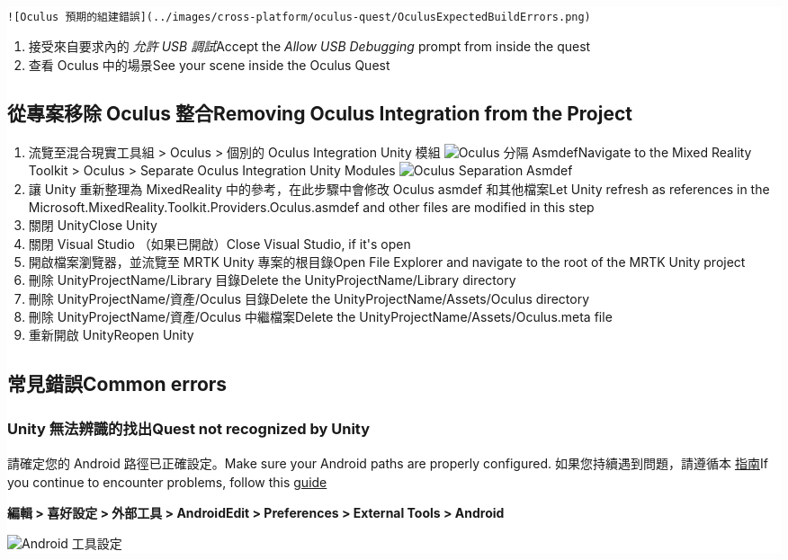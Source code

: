     ![Oculus 預期的組建錯誤](../images/cross-platform/oculus-quest/OculusExpectedBuildErrors.png)

1. <span data-ttu-id="5b1a6-163">接受來自要求內的 _允許 USB 調試_</span><span class="sxs-lookup"><span data-stu-id="5b1a6-163">Accept the _Allow USB Debugging_ prompt from inside the quest</span></span>
1. <span data-ttu-id="5b1a6-164">查看 Oculus 中的場景</span><span class="sxs-lookup"><span data-stu-id="5b1a6-164">See your scene inside the Oculus Quest</span></span>

## <a name="removing-oculus-integration-from-the-project"></a><span data-ttu-id="5b1a6-165">從專案移除 Oculus 整合</span><span class="sxs-lookup"><span data-stu-id="5b1a6-165">Removing Oculus Integration from the Project</span></span>

1. <span data-ttu-id="5b1a6-166">流覽至混合現實工具組 > Oculus > 個別的 Oculus Integration Unity 模組  ![ Oculus 分隔 Asmdef](../images/cross-platform/oculus-quest/OculusSeparationAsmdef.png)</span><span class="sxs-lookup"><span data-stu-id="5b1a6-166">Navigate to the Mixed Reality Toolkit > Oculus > Separate Oculus Integration Unity Modules  ![Oculus Separation Asmdef](../images/cross-platform/oculus-quest/OculusSeparationAsmdef.png)</span></span>
1. <span data-ttu-id="5b1a6-167">讓 Unity 重新整理為 MixedReality 中的參考，在此步驟中會修改 Oculus asmdef 和其他檔案</span><span class="sxs-lookup"><span data-stu-id="5b1a6-167">Let Unity refresh as references in the Microsoft.MixedReality.Toolkit.Providers.Oculus.asmdef and other files are modified in this step</span></span>
1. <span data-ttu-id="5b1a6-168">關閉 Unity</span><span class="sxs-lookup"><span data-stu-id="5b1a6-168">Close Unity</span></span>
1. <span data-ttu-id="5b1a6-169">關閉 Visual Studio （如果已開啟）</span><span class="sxs-lookup"><span data-stu-id="5b1a6-169">Close Visual Studio, if it's open</span></span>
1. <span data-ttu-id="5b1a6-170">開啟檔案瀏覽器，並流覽至 MRTK Unity 專案的根目錄</span><span class="sxs-lookup"><span data-stu-id="5b1a6-170">Open File Explorer and navigate to the root of the MRTK Unity project</span></span>
1. <span data-ttu-id="5b1a6-171">刪除 UnityProjectName/Library 目錄</span><span class="sxs-lookup"><span data-stu-id="5b1a6-171">Delete the UnityProjectName/Library directory</span></span>
1. <span data-ttu-id="5b1a6-172">刪除 UnityProjectName/資產/Oculus 目錄</span><span class="sxs-lookup"><span data-stu-id="5b1a6-172">Delete the UnityProjectName/Assets/Oculus directory</span></span>
1. <span data-ttu-id="5b1a6-173">刪除 UnityProjectName/資產/Oculus 中繼檔案</span><span class="sxs-lookup"><span data-stu-id="5b1a6-173">Delete the UnityProjectName/Assets/Oculus.meta file</span></span>
1. <span data-ttu-id="5b1a6-174">重新開啟 Unity</span><span class="sxs-lookup"><span data-stu-id="5b1a6-174">Reopen Unity</span></span>

## <a name="common-errors"></a><span data-ttu-id="5b1a6-175">常見錯誤</span><span class="sxs-lookup"><span data-stu-id="5b1a6-175">Common errors</span></span>

### <a name="quest-not-recognized-by-unity"></a><span data-ttu-id="5b1a6-176">Unity 無法辨識的找出</span><span class="sxs-lookup"><span data-stu-id="5b1a6-176">Quest not recognized by Unity</span></span>

<span data-ttu-id="5b1a6-177">請確定您的 Android 路徑已正確設定。</span><span class="sxs-lookup"><span data-stu-id="5b1a6-177">Make sure your Android paths are properly configured.</span></span> <span data-ttu-id="5b1a6-178">如果您持續遇到問題，請遵循本 [指南](https://developer.oculus.com/documentation/unity/book-unity-gsg/#install-android-tools)</span><span class="sxs-lookup"><span data-stu-id="5b1a6-178">If you continue to encounter problems, follow this [guide](https://developer.oculus.com/documentation/unity/book-unity-gsg/#install-android-tools)</span></span>

<span data-ttu-id="5b1a6-179">**編輯 > 喜好設定 > 外部工具 > Android**</span><span class="sxs-lookup"><span data-stu-id="5b1a6-179">**Edit > Preferences > External Tools > Android**</span></span>

![Android 工具設定](../images/cross-platform/oculus-quest/AndroidToolsConfig.png)

